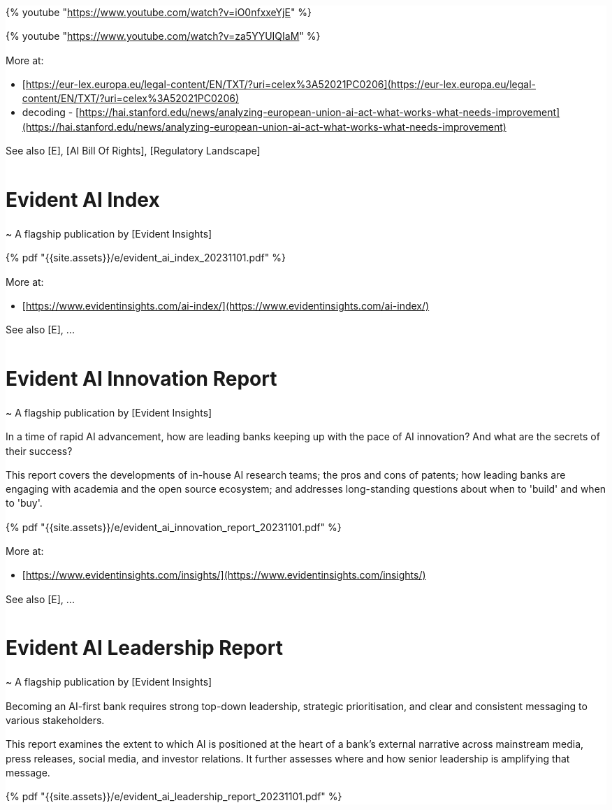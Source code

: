  {% youtube "https://www.youtube.com/watch?v=iO0nfxxeYjE" %}

 {% youtube "https://www.youtube.com/watch?v=za5YYUIQIaM" %}

 More at:
  * [https://eur-lex.europa.eu/legal-content/EN/TXT/?uri=celex%3A52021PC0206](https://eur-lex.europa.eu/legal-content/EN/TXT/?uri=celex%3A52021PC0206)
  * decoding - [https://hai.stanford.edu/news/analyzing-european-union-ai-act-what-works-what-needs-improvement](https://hai.stanford.edu/news/analyzing-european-union-ai-act-what-works-what-needs-improvement)

 See also [E], [AI Bill Of Rights], [Regulatory Landscape]


# Evident AI Index

 ~ A flagship publication by [Evident Insights]

 {% pdf "{{site.assets}}/e/evident_ai_index_20231101.pdf" %}

 More at:
  * [https://www.evidentinsights.com/ai-index/](https://www.evidentinsights.com/ai-index/)

 See also [E], ...


# Evident AI Innovation Report

 ~ A flagship publication by [Evident Insights]

 In a time of rapid AI advancement, how are leading banks keeping up with the pace of AI innovation? And what are the secrets of their success?

 This report covers the developments of in-house AI research teams; the pros and cons of patents; how leading banks are engaging with academia and the open source ecosystem; and addresses long-standing questions about when to 'build' and when to 'buy'.

 {% pdf "{{site.assets}}/e/evident_ai_innovation_report_20231101.pdf" %}

 More at:
  * [https://www.evidentinsights.com/insights/](https://www.evidentinsights.com/insights/)

 See also [E], ...


# Evident AI Leadership Report

 ~ A flagship publication by [Evident Insights]

 Becoming an AI-first bank requires strong top-down leadership, strategic prioritisation, and clear and consistent messaging to various stakeholders.

 This report examines the extent to which AI is positioned at the heart of a bank’s external narrative across mainstream media, press releases, social media, and investor relations. It further assesses where and how senior leadership is amplifying that message.

 {% pdf "{{site.assets}}/e/evident_ai_leadership_report_20231101.pdf" %}
